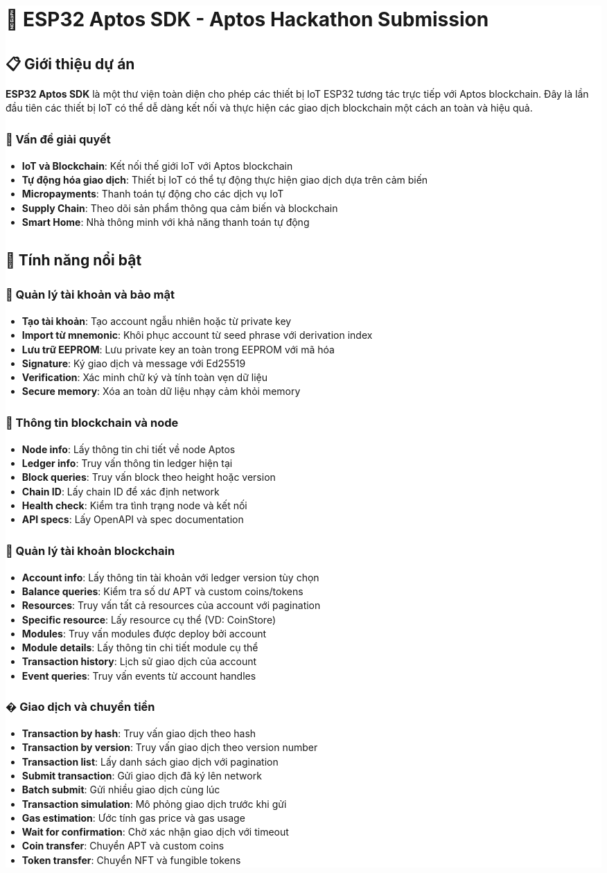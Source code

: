 # 🚀 ESP32 Aptos SDK - Aptos Hackathon Submission

## 📋 Giới thiệu dự án

**ESP32 Aptos SDK** là một thư viện toàn diện cho phép các thiết bị IoT ESP32 tương tác trực tiếp với Aptos blockchain. Đây là lần đầu tiên các thiết bị IoT có thể dễ dàng kết nối và thực hiện các giao dịch blockchain một cách an toàn và hiệu quả.

### 🎯 Vấn đề giải quyết

- **IoT và Blockchain**: Kết nối thế giới IoT với Aptos blockchain
- **Tự động hóa giao dịch**: Thiết bị IoT có thể tự động thực hiện giao dịch dựa trên cảm biến
- **Micropayments**: Thanh toán tự động cho các dịch vụ IoT
- **Supply Chain**: Theo dõi sản phẩm thông qua cảm biến và blockchain
- **Smart Home**: Nhà thông minh với khả năng thanh toán tự động

## 🌟 Tính năng nổi bật

### 🔐 Quản lý tài khoản và bảo mật

- **Tạo tài khoản**: Tạo account ngẫu nhiên hoặc từ private key
- **Import từ mnemonic**: Khôi phục account từ seed phrase với derivation index
- **Lưu trữ EEPROM**: Lưu private key an toàn trong EEPROM với mã hóa
- **Signature**: Ký giao dịch và message với Ed25519
- **Verification**: Xác minh chữ ký và tính toàn vẹn dữ liệu
- **Secure memory**: Xóa an toàn dữ liệu nhạy cảm khỏi memory

### 🏦 Thông tin blockchain và node

- **Node info**: Lấy thông tin chi tiết về node Aptos
- **Ledger info**: Truy vấn thông tin ledger hiện tại
- **Block queries**: Truy vấn block theo height hoặc version
- **Chain ID**: Lấy chain ID để xác định network
- **Health check**: Kiểm tra tình trạng node và kết nối
- **API specs**: Lấy OpenAPI và spec documentation

### 👤 Quản lý tài khoản blockchain

- **Account info**: Lấy thông tin tài khoản với ledger version tùy chọn
- **Balance queries**: Kiểm tra số dư APT và custom coins/tokens
- **Resources**: Truy vấn tất cả resources của account với pagination
- **Specific resource**: Lấy resource cụ thể (VD: CoinStore)
- **Modules**: Truy vấn modules được deploy bởi account
- **Module details**: Lấy thông tin chi tiết module cụ thể
- **Transaction history**: Lịch sử giao dịch của account
- **Event queries**: Truy vấn events từ account handles

### � Giao dịch và chuyển tiền

- **Transaction by hash**: Truy vấn giao dịch theo hash
- **Transaction by version**: Truy vấn giao dịch theo version number
- **Transaction list**: Lấy danh sách giao dịch với pagination
- **Submit transaction**: Gửi giao dịch đã ký lên network
- **Batch submit**: Gửi nhiều giao dịch cùng lúc
- **Transaction simulation**: Mô phỏng giao dịch trước khi gửi
- **Gas estimation**: Ước tính gas price và gas usage
- **Wait for confirmation**: Chờ xác nhận giao dịch với timeout
- **Coin transfer**: Chuyển APT và custom coins
- **Token transfer**: Chuyển NFT và fungible tokens

